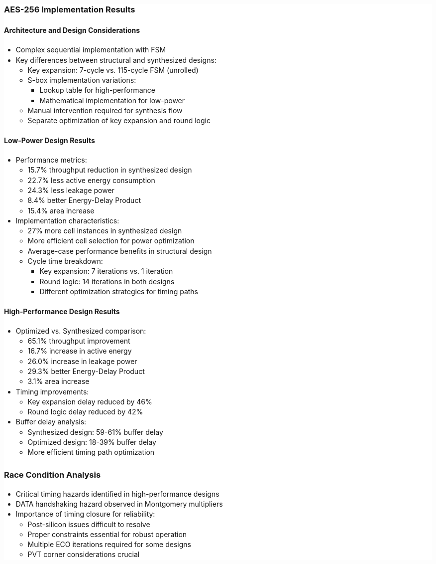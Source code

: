 ### AES-256 Implementation Results
#### Architecture and Design Considerations
- Complex sequential implementation with FSM
- Key differences between structural and synthesized designs:
  - Key expansion: 7-cycle vs. 115-cycle FSM (unrolled)
  - S-box implementation variations:
    - Lookup table for high-performance
    - Mathematical implementation for low-power
  - Manual intervention required for synthesis flow
  - Separate optimization of key expansion and round logic

#### Low-Power Design Results
- Performance metrics:
  - 15.7% throughput reduction in synthesized design
  - 22.7% less active energy consumption
  - 24.3% less leakage power
  - 8.4% better Energy-Delay Product
  - 15.4% area increase
- Implementation characteristics:
  - 27% more cell instances in synthesized design
  - More efficient cell selection for power optimization
  - Average-case performance benefits in structural design
  - Cycle time breakdown:
    - Key expansion: 7 iterations vs. 1 iteration
    - Round logic: 14 iterations in both designs
    - Different optimization strategies for timing paths

#### High-Performance Design Results
- Optimized vs. Synthesized comparison:
  - 65.1% throughput improvement
  - 16.7% increase in active energy
  - 26.0% increase in leakage power
  - 29.3% better Energy-Delay Product
  - 3.1% area increase
- Timing improvements:
  - Key expansion delay reduced by 46%
  - Round logic delay reduced by 42%
- Buffer delay analysis:
  - Synthesized design: 59-61% buffer delay
  - Optimized design: 18-39% buffer delay
  - More efficient timing path optimization

### Race Condition Analysis
- Critical timing hazards identified in high-performance designs
- DATA handshaking hazard observed in Montgomery multipliers
- Importance of timing closure for reliability:
  - Post-silicon issues difficult to resolve
  - Proper constraints essential for robust operation
  - Multiple ECO iterations required for some designs
  - PVT corner considerations crucial

